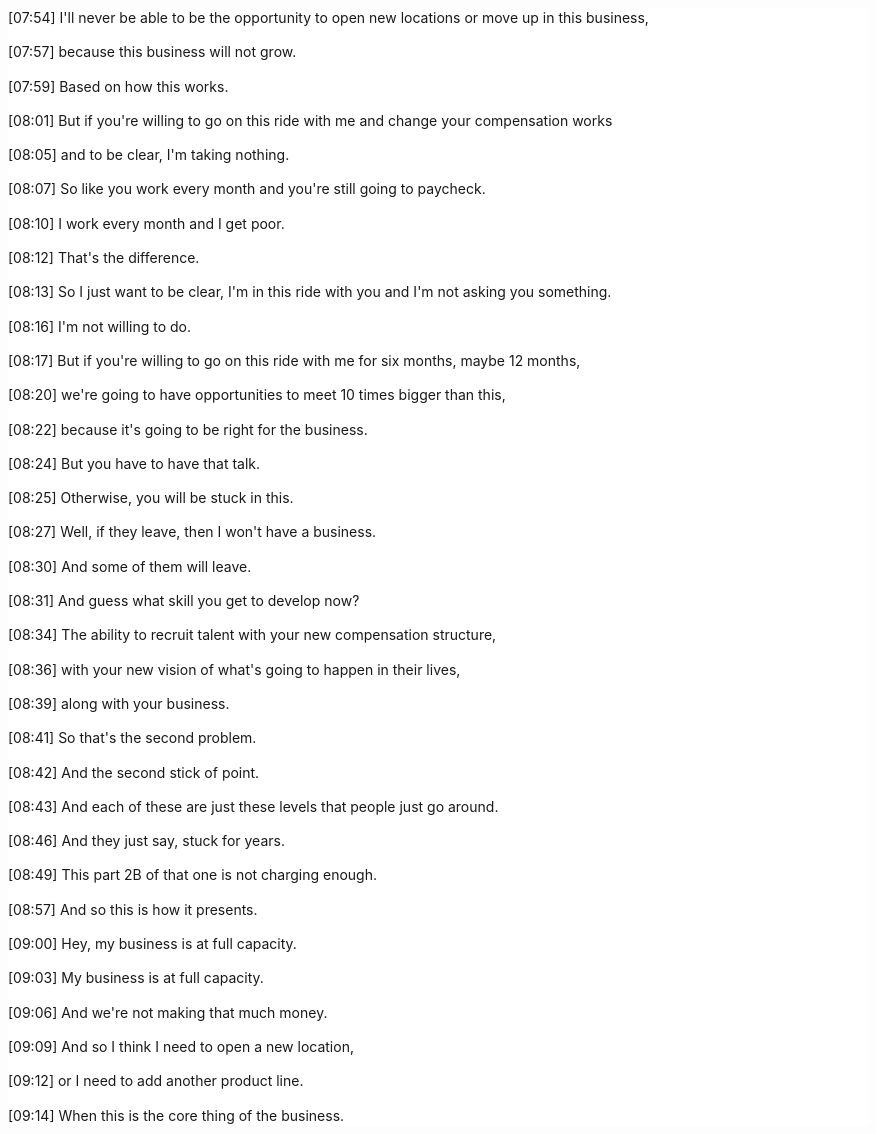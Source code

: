 [07:54] I'll never be able to be the opportunity to open new locations or move up in this business,

[07:57] because this business will not grow.

[07:59] Based on how this works.

[08:01] But if you're willing to go on this ride with me and change your compensation works

[08:05] and to be clear, I'm taking nothing.

[08:07] So like you work every month and you're still going to paycheck.

[08:10] I work every month and I get poor.

[08:12] That's the difference.

[08:13] So I just want to be clear, I'm in this ride with you and I'm not asking you something.

[08:16] I'm not willing to do.

[08:17] But if you're willing to go on this ride with me for six months, maybe 12 months,

[08:20] we're going to have opportunities to meet 10 times bigger than this,

[08:22] because it's going to be right for the business.

[08:24] But you have to have that talk.

[08:25] Otherwise, you will be stuck in this.

[08:27] Well, if they leave, then I won't have a business.

[08:30] And some of them will leave.

[08:31] And guess what skill you get to develop now?

[08:34] The ability to recruit talent with your new compensation structure,

[08:36] with your new vision of what's going to happen in their lives,

[08:39] along with your business.

[08:41] So that's the second problem.

[08:42] And the second stick of point.

[08:43] And each of these are just these levels that people just go around.

[08:46] And they just say, stuck for years.

[08:49] This part 2B of that one is not charging enough.

[08:57] And so this is how it presents.

[09:00] Hey, my business is at full capacity.

[09:03] My business is at full capacity.

[09:06] And we're not making that much money.

[09:09] And so I think I need to open a new location,

[09:12] or I need to add another product line.

[09:14] When this is the core thing of the business.
